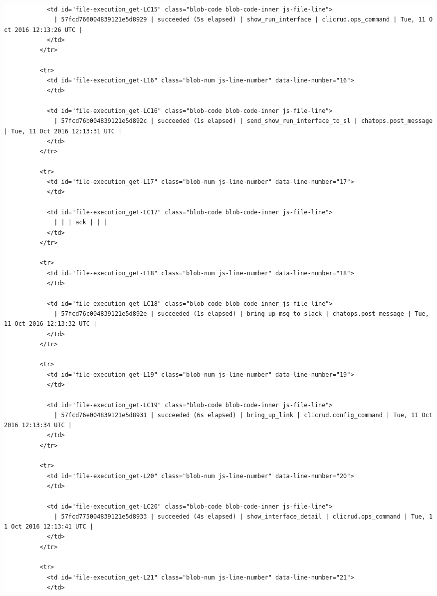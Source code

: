                 <td id="file-execution_get-LC15" class="blob-code blob-code-inner js-file-line">
                  | 57fcd766004839121e5d8929 | succeeded (5s elapsed) | show_run_interface | clicrud.ops_command | Tue, 11 Oct 2016 12:13:26 UTC |
                </td>
              </tr>
              
              <tr>
                <td id="file-execution_get-L16" class="blob-num js-line-number" data-line-number="16">
                </td>
                
                <td id="file-execution_get-LC16" class="blob-code blob-code-inner js-file-line">
                  | 57fcd76b004839121e5d892c | succeeded (1s elapsed) | send_show_run_interface_to_sl | chatops.post_message | Tue, 11 Oct 2016 12:13:31 UTC |
                </td>
              </tr>
              
              <tr>
                <td id="file-execution_get-L17" class="blob-num js-line-number" data-line-number="17">
                </td>
                
                <td id="file-execution_get-LC17" class="blob-code blob-code-inner js-file-line">
                  | | | ack | | |
                </td>
              </tr>
              
              <tr>
                <td id="file-execution_get-L18" class="blob-num js-line-number" data-line-number="18">
                </td>
                
                <td id="file-execution_get-LC18" class="blob-code blob-code-inner js-file-line">
                  | 57fcd76c004839121e5d892e | succeeded (1s elapsed) | bring_up_msg_to_slack | chatops.post_message | Tue, 11 Oct 2016 12:13:32 UTC |
                </td>
              </tr>
              
              <tr>
                <td id="file-execution_get-L19" class="blob-num js-line-number" data-line-number="19">
                </td>
                
                <td id="file-execution_get-LC19" class="blob-code blob-code-inner js-file-line">
                  | 57fcd76e004839121e5d8931 | succeeded (6s elapsed) | bring_up_link | clicrud.config_command | Tue, 11 Oct 2016 12:13:34 UTC |
                </td>
              </tr>
              
              <tr>
                <td id="file-execution_get-L20" class="blob-num js-line-number" data-line-number="20">
                </td>
                
                <td id="file-execution_get-LC20" class="blob-code blob-code-inner js-file-line">
                  | 57fcd775004839121e5d8933 | succeeded (4s elapsed) | show_interface_detail | clicrud.ops_command | Tue, 11 Oct 2016 12:13:41 UTC |
                </td>
              </tr>
              
              <tr>
                <td id="file-execution_get-L21" class="blob-num js-line-number" data-line-number="21">
                </td>
                
